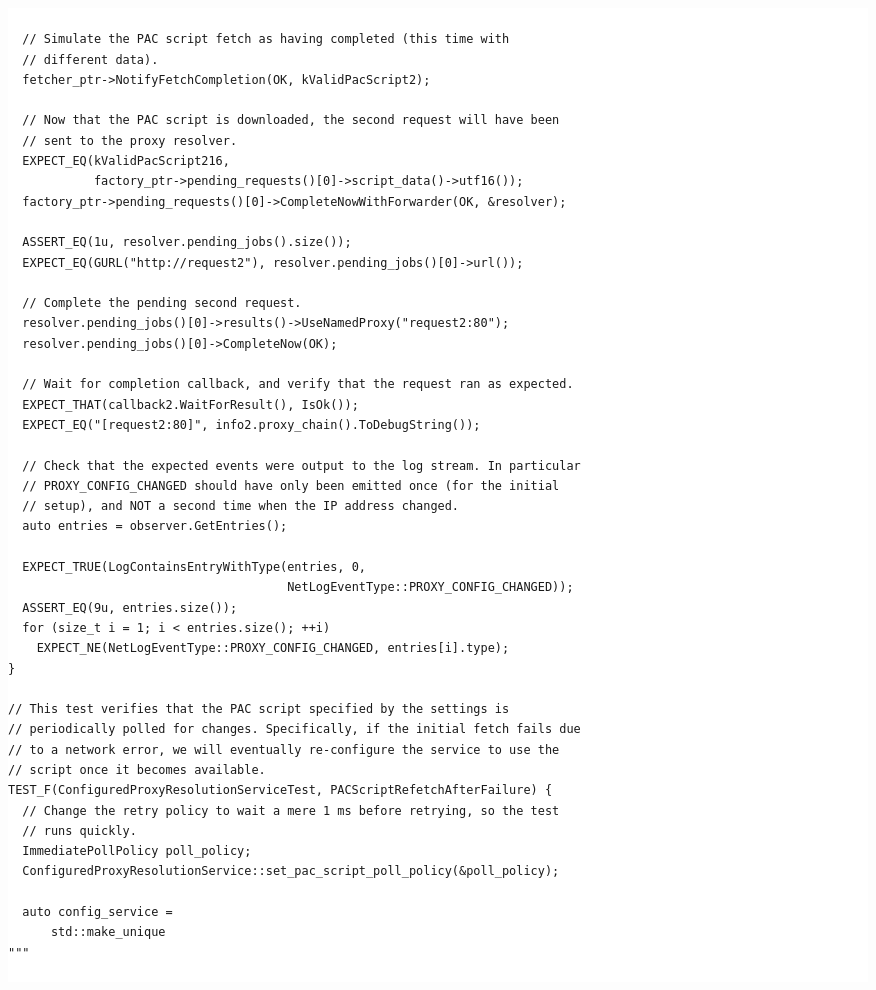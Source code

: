 ```

  // Simulate the PAC script fetch as having completed (this time with
  // different data).
  fetcher_ptr->NotifyFetchCompletion(OK, kValidPacScript2);

  // Now that the PAC script is downloaded, the second request will have been
  // sent to the proxy resolver.
  EXPECT_EQ(kValidPacScript216,
            factory_ptr->pending_requests()[0]->script_data()->utf16());
  factory_ptr->pending_requests()[0]->CompleteNowWithForwarder(OK, &resolver);

  ASSERT_EQ(1u, resolver.pending_jobs().size());
  EXPECT_EQ(GURL("http://request2"), resolver.pending_jobs()[0]->url());

  // Complete the pending second request.
  resolver.pending_jobs()[0]->results()->UseNamedProxy("request2:80");
  resolver.pending_jobs()[0]->CompleteNow(OK);

  // Wait for completion callback, and verify that the request ran as expected.
  EXPECT_THAT(callback2.WaitForResult(), IsOk());
  EXPECT_EQ("[request2:80]", info2.proxy_chain().ToDebugString());

  // Check that the expected events were output to the log stream. In particular
  // PROXY_CONFIG_CHANGED should have only been emitted once (for the initial
  // setup), and NOT a second time when the IP address changed.
  auto entries = observer.GetEntries();

  EXPECT_TRUE(LogContainsEntryWithType(entries, 0,
                                       NetLogEventType::PROXY_CONFIG_CHANGED));
  ASSERT_EQ(9u, entries.size());
  for (size_t i = 1; i < entries.size(); ++i)
    EXPECT_NE(NetLogEventType::PROXY_CONFIG_CHANGED, entries[i].type);
}

// This test verifies that the PAC script specified by the settings is
// periodically polled for changes. Specifically, if the initial fetch fails due
// to a network error, we will eventually re-configure the service to use the
// script once it becomes available.
TEST_F(ConfiguredProxyResolutionServiceTest, PACScriptRefetchAfterFailure) {
  // Change the retry policy to wait a mere 1 ms before retrying, so the test
  // runs quickly.
  ImmediatePollPolicy poll_policy;
  ConfiguredProxyResolutionService::set_pac_script_poll_policy(&poll_policy);

  auto config_service =
      std::make_unique
"""


```